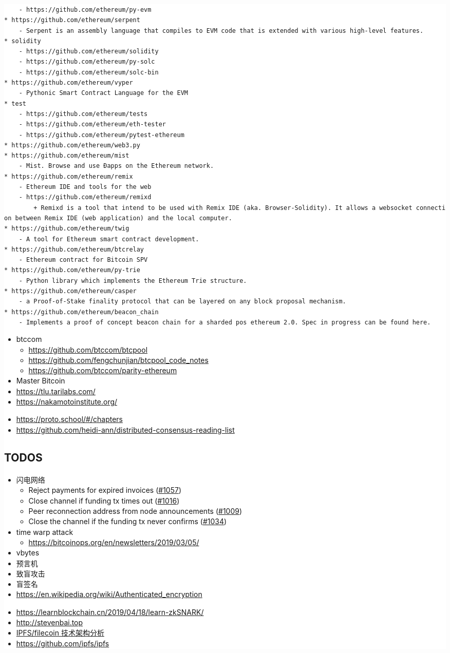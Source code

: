        - https://github.com/ethereum/py-evm
    * https://github.com/ethereum/serpent
        - Serpent is an assembly language that compiles to EVM code that is extended with various high-level features. 
    * solidity
        - https://github.com/ethereum/solidity
        - https://github.com/ethereum/py-solc
        - https://github.com/ethereum/solc-bin
    * https://github.com/ethereum/vyper
        - Pythonic Smart Contract Language for the EVM
    * test
        - https://github.com/ethereum/tests
        - https://github.com/ethereum/eth-tester
        - https://github.com/ethereum/pytest-ethereum
    * https://github.com/ethereum/web3.py
    * https://github.com/ethereum/mist
        - Mist. Browse and use Ðapps on the Ethereum network. 
    * https://github.com/ethereum/remix
        - Ethereum IDE and tools for the web
        - https://github.com/ethereum/remixd
            + Remixd is a tool that intend to be used with Remix IDE (aka. Browser-Solidity). It allows a websocket connection between Remix IDE (web application) and the local computer.
    * https://github.com/ethereum/twig
        - A tool for Ethereum smart contract development.
    * https://github.com/ethereum/btcrelay
        - Ethereum contract for Bitcoin SPV
    * https://github.com/ethereum/py-trie
        - Python library which implements the Ethereum Trie structure.
    * https://github.com/ethereum/casper
        - a Proof-of-Stake finality protocol that can be layered on any block proposal mechanism.
    * https://github.com/ethereum/beacon_chain
        - Implements a proof of concept beacon chain for a sharded pos ethereum 2.0. Spec in progress can be found here.
+ btccom
    * https://github.com/btccom/btcpool
    * https://github.com/fengchunjian/btcpool_code_notes
    * https://github.com/btccom/parity-ethereum
+ Master Bitcoin
+ https://tlu.tarilabs.com/
+ https://nakamotoinstitute.org/
- https://proto.school/#/chapters
- https://github.com/heidi-ann/distributed-consensus-reading-list


## TODOS
+ 闪电网络
    * Reject payments for expired invoices ([#1057](https://github.com/ACINQ/eclair/pull/1057))
    * Close channel if funding tx times out ([#1016](https://github.com/ACINQ/eclair/pull/1016))
    * Peer reconnection address from node announcements ([#1009](https://github.com/ACINQ/eclair/pull/1009))
    * Close the channel if the funding tx never confirms ([#1034](https://github.com/ACINQ/eclair/pull/1034))
+ time warp attack
    * https://bitcoinops.org/en/newsletters/2019/03/05/
+ vbytes
+ 预言机
+ 致盲攻击
+ 盲签名
+ https://en.wikipedia.org/wiki/Authenticated_encryption
* https://learnblockchain.cn/2019/04/18/learn-zkSNARK/
* http://stevenbai.top
* [IPFS/filecoin 技术架构分析](https://www.jianshu.com/c/06ddad58490f)
* https://github.com/ipfs/ipfs